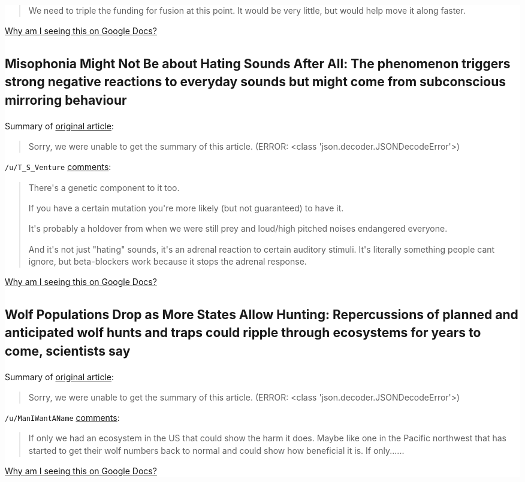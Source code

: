 > We need to triple the funding for fusion at this point. It would be very little, but would help move it along faster.

[Why am I seeing this on Google Docs?](https://docs.google.com/document/d/1Dc6We63vOXIZsc0op-Bt4abqkYjXzOigalQqFxmvvbM/edit?usp=sharing)

## Misophonia Might Not Be about Hating Sounds After All: The phenomenon triggers strong negative reactions to everyday sounds but might come from subconscious mirroring behaviour

Summary of [original article](https://www.scientificamerican.com/article/misophonia-might-not-be-about-hating-sounds-after-all/):

> Sorry, we were unable to get the summary of this article. (ERROR: <class 'json.decoder.JSONDecodeError'>)

`/u/T_S_Venture` [comments](https://www.reddit.com/r/science/comments/pka6ei/misophonia_might_not_be_about_hating_sounds_after/):

> There's a genetic component to it too.
> 
> If you have a certain mutation you're more likely (but not guaranteed) to have it.
> 
> It's probably a holdover from when we were still prey and loud/high pitched noises endangered everyone.
> 
> And it's not just "hating" sounds, it's an adrenal reaction to certain auditory stimuli.  It's literally something people cant ignore, but beta-blockers work because it stops the adrenal response.

[Why am I seeing this on Google Docs?](https://docs.google.com/document/d/1Dc6We63vOXIZsc0op-Bt4abqkYjXzOigalQqFxmvvbM/edit?usp=sharing)

## Wolf Populations Drop as More States Allow Hunting: Repercussions of planned and anticipated wolf hunts and traps could ripple through ecosystems for years to come, scientists say

Summary of [original article](https://www.scientificamerican.com/article/wolf-populations-drop-as-more-states-allow-hunting/):

> Sorry, we were unable to get the summary of this article. (ERROR: <class 'json.decoder.JSONDecodeError'>)

`/u/ManIWantAName` [comments](https://www.reddit.com/r/science/comments/pjmi25/wolf_populations_drop_as_more_states_allow/):

> If only we had an ecosystem in the US that could show the harm it does. Maybe like one in the Pacific  northwest that has started to get their wolf numbers back to normal and could show how beneficial it is. If only......

[Why am I seeing this on Google Docs?](https://docs.google.com/document/d/1Dc6We63vOXIZsc0op-Bt4abqkYjXzOigalQqFxmvvbM/edit?usp=sharing)

